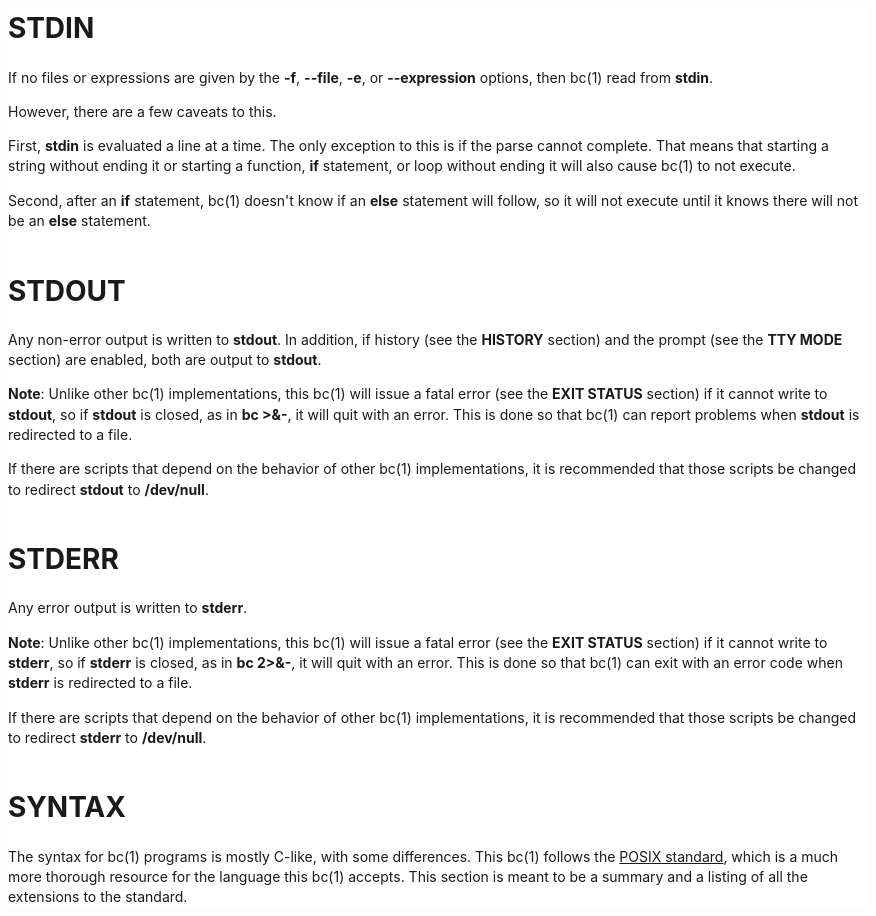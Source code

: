 # STDIN

If no files or expressions are given by the **-f**, **-\-file**, **-e**, or
**-\-expression** options, then bc(1) read from **stdin**.

However, there are a few caveats to this.

First, **stdin** is evaluated a line at a time. The only exception to this is if
the parse cannot complete. That means that starting a string without ending it
or starting a function, **if** statement, or loop without ending it will also
cause bc(1) to not execute.

Second, after an **if** statement, bc(1) doesn't know if an **else** statement
will follow, so it will not execute until it knows there will not be an **else**
statement.

# STDOUT

Any non-error output is written to **stdout**. In addition, if history (see the
**HISTORY** section) and the prompt (see the **TTY MODE** section) are enabled,
both are output to **stdout**.

**Note**: Unlike other bc(1) implementations, this bc(1) will issue a fatal
error (see the **EXIT STATUS** section) if it cannot write to **stdout**, so if
**stdout** is closed, as in **bc <file> >&-**, it will quit with an error. This
is done so that bc(1) can report problems when **stdout** is redirected to a
file.

If there are scripts that depend on the behavior of other bc(1) implementations,
it is recommended that those scripts be changed to redirect **stdout** to
**/dev/null**.

# STDERR

Any error output is written to **stderr**.

**Note**: Unlike other bc(1) implementations, this bc(1) will issue a fatal
error (see the **EXIT STATUS** section) if it cannot write to **stderr**, so if
**stderr** is closed, as in **bc <file> 2>&-**, it will quit with an error. This
is done so that bc(1) can exit with an error code when **stderr** is redirected
to a file.

If there are scripts that depend on the behavior of other bc(1) implementations,
it is recommended that those scripts be changed to redirect **stderr** to
**/dev/null**.

# SYNTAX

The syntax for bc(1) programs is mostly C-like, with some differences. This
bc(1) follows the [POSIX standard][1], which is a much more thorough resource
for the language this bc(1) accepts. This section is meant to be a summary and a
listing of all the extensions to the standard.


[1]: https://pubs.opengroup.org/onlinepubs/9699919799/utilities/bc.html
[2]: https://www.gnu.org/software/bc/
[3]: https://en.wikipedia.org/wiki/Rounding#Round_half_away_from_zero
[4]: https://en.wikipedia.org/wiki/Unit_in_the_last_place
[5]: https://people.eecs.berkeley.edu/~wkahan/LOG10HAF.TXT
[6]: https://en.wikipedia.org/wiki/Rounding#Rounding_away_from_zero